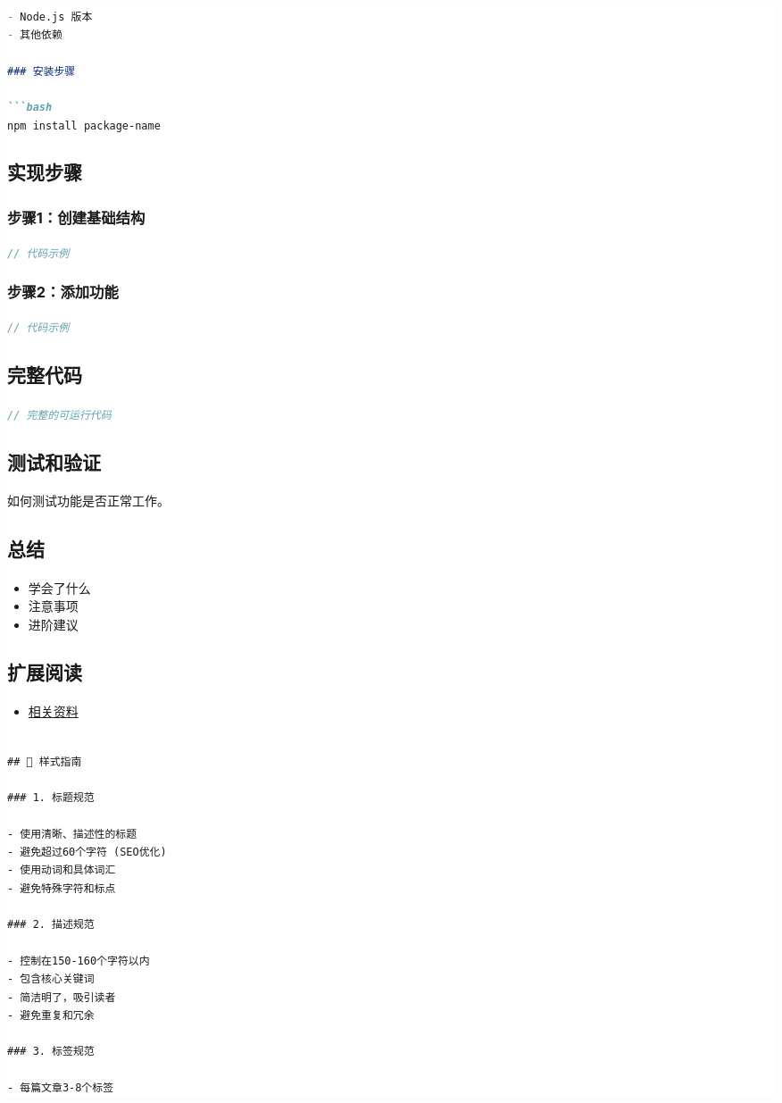 ```markdown
- Node.js 版本
- 其他依赖

### 安装步骤

```bash
npm install package-name
```

## 实现步骤

### 步骤1：创建基础结构

```javascript
// 代码示例
```

### 步骤2：添加功能

```javascript
// 代码示例
```

## 完整代码

```javascript
// 完整的可运行代码
```

## 测试和验证

如何测试功能是否正常工作。

## 总结

- 学会了什么
- 注意事项
- 进阶建议

## 扩展阅读

- [相关资料](https://example.com)
```

## 🎨 样式指南

### 1. 标题规范

- 使用清晰、描述性的标题
- 避免超过60个字符 (SEO优化)
- 使用动词和具体词汇
- 避免特殊字符和标点

### 2. 描述规范

- 控制在150-160个字符以内
- 包含核心关键词
- 简洁明了，吸引读者
- 避免重复和冗余

### 3. 标签规范

- 每篇文章3-8个标签
```
